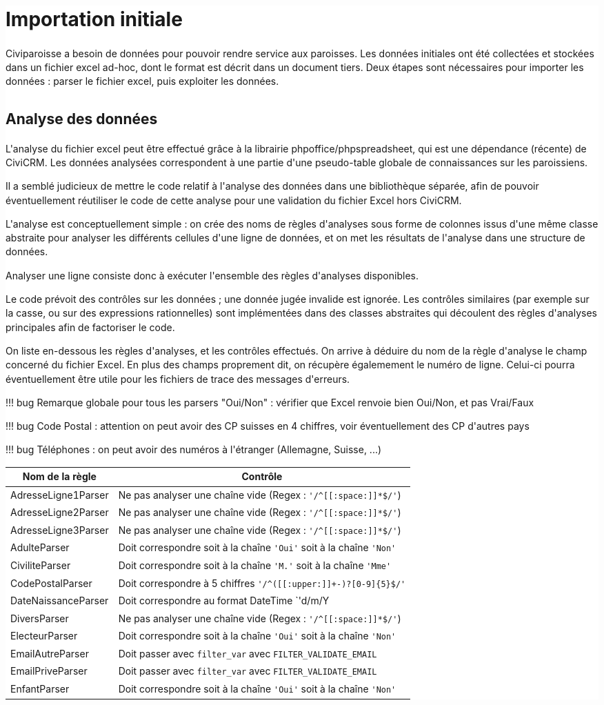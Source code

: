 # Importation initiale

Civiparoisse a besoin de données pour pouvoir rendre service aux paroisses. Les données initiales ont été collectées et stockées dans un fichier excel ad-hoc, dont le format est décrit dans un document tiers. Deux étapes sont nécessaires pour importer les données : parser le fichier excel, puis exploiter les données.

## Analyse des données

L'analyse du fichier excel peut être effectué grâce à la librairie phpoffice/phpspreadsheet, qui est une dépendance (récente) de CiviCRM. Les données analysées correspondent à une partie d'une pseudo-table globale de connaissances sur les paroissiens.

Il a semblé judicieux de mettre le code relatif à l'analyse des données dans une bibliothèque séparée, afin de pouvoir éventuellement réutiliser le code de cette analyse pour une validation du fichier Excel hors CiviCRM.

L'analyse est conceptuellement simple : on crée des noms de règles d'analyses sous forme de colonnes issus d'une même classe abstraite pour analyser les différents cellules d'une ligne de données, et on met les résultats de l'analyse dans une structure de données.

Analyser une ligne consiste donc à exécuter l'ensemble des règles d'analyses disponibles.

Le code prévoit des contrôles sur les données ; une donnée jugée invalide est ignorée. Les contrôles similaires (par exemple sur la casse, ou sur des expressions rationnelles) sont implémentées dans des classes abstraites qui découlent des règles d'analyses principales afin de factoriser le code.


On liste en-dessous les règles d'analyses, et les contrôles effectués. On arrive à déduire du nom de la règle d'analyse le champ concerné du fichier Excel. En plus des champs proprement dit, on récupère égalemement le numéro de ligne. Celui-ci pourra éventuellement être utile pour les fichiers de trace des messages d'erreurs.

!!! bug
    Remarque globale pour tous les parsers "Oui/Non" : vérifier que Excel renvoie bien Oui/Non, et pas Vrai/Faux

!!! bug
    Code Postal : attention on peut avoir des CP suisses en 4 chiffres, voir éventuellement des CP d'autres pays
    
!!! bug
    Téléphones : on peut avoir des numéros à l'étranger (Allemagne, Suisse, ...)    

|Nom de la règle|Contrôle|
|-----|-----|
|AdresseLigne1Parser|Ne pas analyser une chaîne vide (Regex : `'/^[[:space:]]*$/'`)|
|AdresseLigne2Parser|Ne pas analyser une chaîne vide (Regex : `'/^[[:space:]]*$/'`)|
|AdresseLigne3Parser|Ne pas analyser une chaîne vide (Regex : `'/^[[:space:]]*$/'`)|
|AdulteParser|Doit correspondre soit à la chaîne `'Oui'` soit à la chaîne `'Non'`|
|CiviliteParser|Doit correspondre soit à la chaîne `'M.'` soit à la chaîne `'Mme'`|
|CodePostalParser|Doit correspondre à 5 chiffres `'/^([[:upper:]]+-)?[0-9]{5}$/'`| 
|DateNaissanceParser|Doit correspondre au format DateTime `'d/m/Y|'`|
|DiversParser|Ne pas analyser une chaîne vide (Regex : `'/^[[:space:]]*$/'`)|
|ElecteurParser|Doit correspondre soit à la chaîne `'Oui'` soit à la chaîne `'Non'`|
|EmailAutreParser|Doit passer avec `filter_var` avec `FILTER_VALIDATE_EMAIL` |
|EmailPriveParser|Doit passer avec `filter_var` avec `FILTER_VALIDATE_EMAIL`|
|EnfantParser|Doit correspondre soit à la chaîne `'Oui'` soit à la chaîne `'Non'`|
